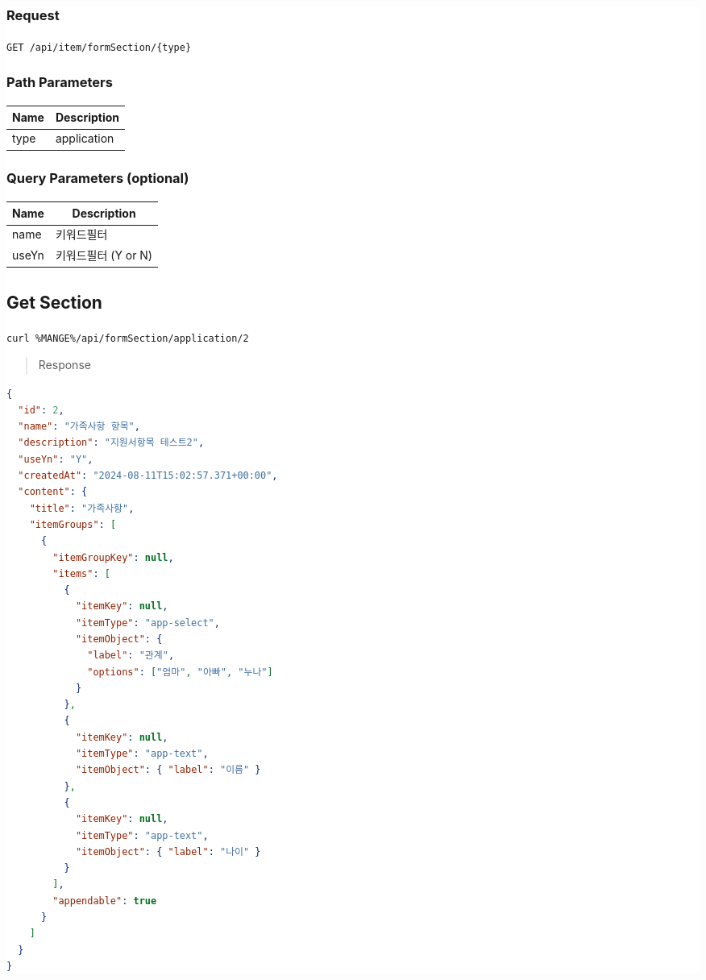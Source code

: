 ### Request

`GET /api/item/formSection/{type}`

### Path Parameters

| Name | Description |
| ---- | ----------- |
| type | application |

### Query Parameters (optional)

| Name  | Description         |
| ----- | ------------------- |
| name  | 키워드필터          |
| useYn | 키워드필터 (Y or N) |

## Get Section

```shell
curl %MANGE%/api/formSection/application/2
```

> Response

```json
{
  "id": 2,
  "name": "가족사항 항목",
  "description": "지원서항목 테스트2",
  "useYn": "Y",
  "createdAt": "2024-08-11T15:02:57.371+00:00",
  "content": {
    "title": "가족사항",
    "itemGroups": [
      {
        "itemGroupKey": null,
        "items": [
          {
            "itemKey": null,
            "itemType": "app-select",
            "itemObject": {
              "label": "관계",
              "options": ["엄마", "아빠", "누나"]
            }
          },
          {
            "itemKey": null,
            "itemType": "app-text",
            "itemObject": { "label": "이름" }
          },
          {
            "itemKey": null,
            "itemType": "app-text",
            "itemObject": { "label": "나이" }
          }
        ],
        "appendable": true
      }
    ]
  }
}
```
